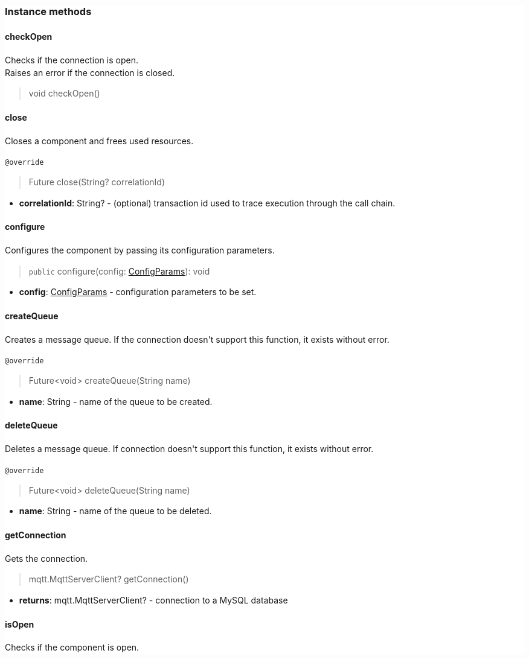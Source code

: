 </span>


### Instance methods

#### checkOpen
Checks if the connection is open.   
Raises an error if the connection is closed.

> void checkOpen()


#### close
Closes a component and frees used resources.

`@override`
> Future close(String? correlationId)

- **correlationId**: String? - (optional) transaction id used to trace execution through the call chain.


#### configure
Configures the component by passing its configuration parameters.

> `public` configure(config: [ConfigParams](../../../commons/config/config_params)): void

- **config**: [ConfigParams](../../../commons/config/config_params) - configuration parameters to be set.


#### createQueue
Creates a message queue.
If the connection doesn't support this function, it exists without error.

`@override`
> Future\<void\> createQueue(String name)

- **name**: String - name of the queue to be created.


#### deleteQueue
Deletes a message queue.
If connection doesn't support this function, it exists without error.

`@override`
> Future\<void\> deleteQueue(String name)

- **name**: String - name of the queue to be deleted.


#### getConnection
Gets the connection.
> mqtt.MqttServerClient? getConnection()

- **returns**: mqtt.MqttServerClient? - connection to a MySQL database


#### isOpen
Checks if the component is open.

